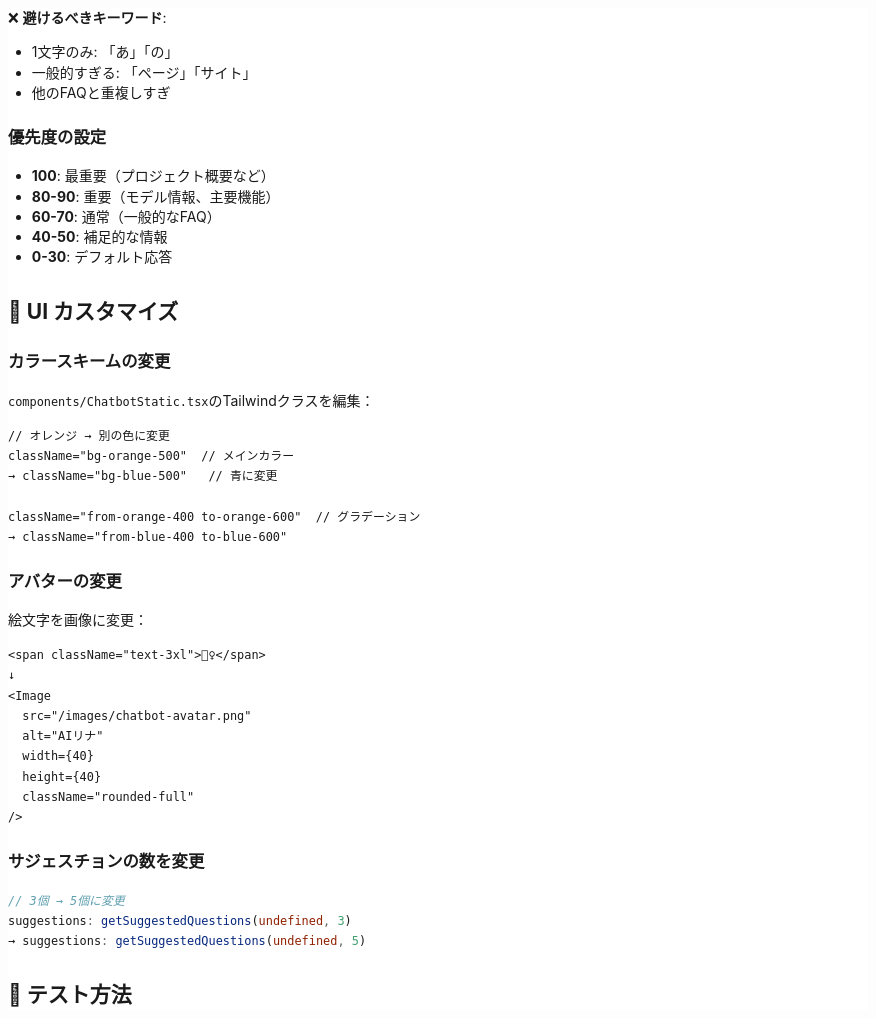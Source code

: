❌ **避けるべきキーワード**:
- 1文字のみ: 「あ」「の」
- 一般的すぎる: 「ページ」「サイト」
- 他のFAQと重複しすぎ

### 優先度の設定

- **100**: 最重要（プロジェクト概要など）
- **80-90**: 重要（モデル情報、主要機能）
- **60-70**: 通常（一般的なFAQ）
- **40-50**: 補足的な情報
- **0-30**: デフォルト応答

## 🎨 UI カスタマイズ

### カラースキームの変更

`components/ChatbotStatic.tsx`のTailwindクラスを編集：

```tsx
// オレンジ → 別の色に変更
className="bg-orange-500"  // メインカラー
→ className="bg-blue-500"   // 青に変更

className="from-orange-400 to-orange-600"  // グラデーション
→ className="from-blue-400 to-blue-600"
```

### アバターの変更

絵文字を画像に変更：

```tsx
<span className="text-3xl">💁‍♀️</span>
↓
<Image
  src="/images/chatbot-avatar.png"
  alt="AIリナ"
  width={40}
  height={40}
  className="rounded-full"
/>
```

### サジェスチョンの数を変更

```typescript
// 3個 → 5個に変更
suggestions: getSuggestedQuestions(undefined, 3)
→ suggestions: getSuggestedQuestions(undefined, 5)
```

## 🧪 テスト方法
